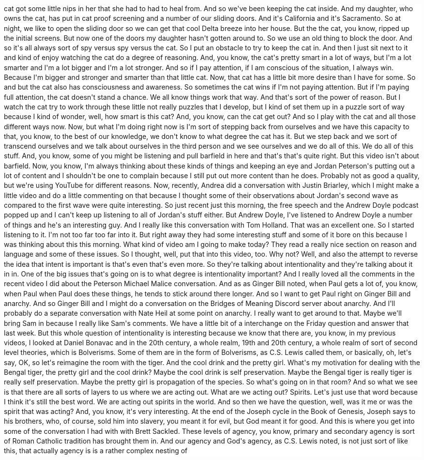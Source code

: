 cat got some little nips in her that she had to had to heal from. And so we've been keeping the cat inside. And my daughter, who owns the cat, has put in cat proof screening and a number of our sliding doors. And it's California and it's Sacramento. So at night, we like to open the sliding door so we can get that cool Delta breeze into her house. But the the cat, you know, ripped up the initial screens. But now one of the doors my daughter hasn't gotten around to. So we use an old thing to block the door. And so it's all always sort of spy versus spy versus the cat. So I put an obstacle to try to keep the cat in. And then I just sit next to it and kind of enjoy watching the cat do a degree of reasoning. And, you know, the cat's pretty smart in a lot of ways, but I'm a lot smarter and I'm a lot bigger and I'm a lot stronger. And so if I pay attention, if I am conscious of the situation, I always win. Because I'm bigger and stronger and smarter than that little cat. Now, that cat has a little bit more desire than I have for some. So and but the cat also has consciousness and awareness. So sometimes the cat wins if I'm not paying attention. But if I'm paying full attention, the cat doesn't stand a chance. We all know things work that way. And that's sort of the power of reason. But I watch the cat try to work through these little not really puzzles that I develop, but I kind of set them up in a puzzle sort of way because I kind of wonder, well, how smart is this cat? And, you know, can the cat get out? And so I play with the cat and all those different ways now. Now, but what I'm doing right now is I'm sort of stepping back from ourselves and we have this capacity to that, you know, to the best of our knowledge, we don't know to what degree the cat has it. But we step back and we sort of transcend ourselves and we talk about ourselves in the third person and we see ourselves and we do all of this. We do all of this stuff. And, you know, some of you might be listening and pull barfield in here and that's that's quite right. But this video isn't about barfield. Now, you know, I'm always thinking about these kinds of things and keeping an eye and Jordan Peterson's putting out a lot of content and I shouldn't be one to complain because I still put out more content than he does. Probably not as good a quality, but we're using YouTube for different reasons. Now, recently, Andrea did a conversation with Justin Briarley, which I might make a little video and do a little commenting on that because I thought some of their observations about Jordan's second wave as compared to the first wave were quite interesting. So just recent just this morning, the free speech and the Andrew Doyle podcast popped up and I can't keep up listening to all of Jordan's stuff either. But Andrew Doyle, I've listened to Andrew Doyle a number of things and he's an interesting guy. And I really like this conversation with Tom Holland. That was an excellent one. So I started listening to it. I'm not too far too far into it. But right away they had some interesting stuff and some of it bore on this because I was thinking about this this morning. What kind of video am I going to make today? They read a really nice section on reason and language and some of these issues. So I thought, well, put that into this video, too. Why not? Well, and also the attempt to reverse the idea that intent is important is that's even that's even more. So they're talking about intentionality and they're talking about it in in. One of the big issues that's going on is to what degree is intentionality important? And I really loved all the comments in the recent video I did about the Peterson Michael Malice conversation. And as as Ginger Bill noted, when Paul gets a lot of, you know, when Paul when Paul does these things, he tends to stick around there longer. And so I want to get Paul right on Ginger Bill and anarchy. And so Ginger Bill and I might do a conversation on the Bridges of Meaning Discord server about anarchy. And I'll probably do a separate conversation with Nate Heil at some point on anarchy. I really want to get around to that. Maybe we'll bring Sam in because I really like Sam's comments. We have a little bit of a interchange on the Friday question and answer that last week. But this whole question of intentionality is interesting because we know that there are, you know, in my previous videos, I looked at Daniel Bonavac and in the 20th century, a whole realm, 19th and 20th century, a whole realm of sort of second level theories, which is Bolverisms. Some of them are in the form of Bolverisms, as C.S. Lewis called them, or basically, oh, let's say, OK, so let's reimagine the room with the tiger. And the cool drink and the pretty girl. What's my motivation for dealing with the Bengal tiger, the pretty girl and the cool drink? Maybe the cool drink is self preservation. Maybe the Bengal tiger is really tiger is really self preservation. Maybe the pretty girl is propagation of the species. So what's going on in that room? And so what we see is that there are all sorts of layers to us where we are acting out. What are we acting out? Spirits. Let's just use that word because I think it's still the best word. We are acting out spirits in the world. And so then we have the question, well, was it me or was the spirit that was acting? And, you know, it's very interesting. At the end of the Joseph cycle in the Book of Genesis, Joseph says to his brothers, who, of course, sold him into slavery, you meant it for evil, but God meant it for good. And this is where you get into some of the conversation I had with with Brett Sackled. These levels of agency, you know, primary and secondary agency is sort of Roman Catholic tradition has brought them in. And our agency and God's agency, as C.S. Lewis noted, is not just sort of like this, that actually agency is is a rather complex nesting of